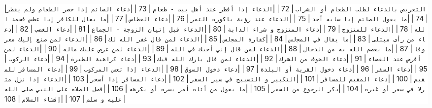 |`التعريض بالدعاء لطلب الطعام أو الشراب` | 72 |
|`الدعاء إذا أفطر عند أهل بيت - طعام` | 73 |
|`دعاء الصائم إذا حضر الطعام ولم يفطر` | 74 |
|`ما يقول الصائم إذا سابه أحد` | 75 |
|`الدعاء عند رؤية باكورة الثمر` | 76 |
|`دعاء العطاس` | 77 |
|`ما يقال للكافر إذا عطس فحمد الله` | 78 |
|`الدعاء للمتزوج` | 79 |
|`دعاء المتزوج و شراء الدابة` | 80 |
|`الدعاء قبل إتيان الزوجة - الجماع` | 81 |
|`دعاء الغضب` | 82 |
|`دعاء من رأى مبتلى` | 83 |
|`ما يقال في اﻟﻤﺠلس` | 84 |
|`كفارة اﻟﻤﺠلس` | 85 |
|`الدعاء لمن قال غفر الله لك` | 86 |
|`الدعاء لمن صنع إليك معروفا` | 87 |
|`ما يعصم الله به من الدجال` | 88 |
|`الدعاء لمن قال إني أحبك في الله` | 89 |
|`الدعاء لمن عرض عليك ماله` | 90 |
|`الدعاء لمن أقرض عند القضاء` | 91 |
|`دعاء الخوف من الشرك` | 92 |
|`الدعاء لمن قال بارك الله فيك` | 93 |
|`دعاء كراهية الطيرة` | 94 |
|`دعاء الركوب` | 95 |
|`دعاء السفر` | 96 |
|`دعاء دخول القرية أو البلدة` | 97 |
|`دعاء دخول السوق` | 98 |
|`الدعاء إذا تعس المركوب` | 99 |
|`دعاء المسافر للمقيم` | 100 |
|`دعاء المقيم للمسافر` | 101 |
|`التكبير و التسبيح في سير السفر` | 102 |
|`دعاء المسافر إذا أسحر` | 103 |
|`الدعاء إذا نزل مترلا في سفر أو غيره` | 104 |
|`ذكر الرجوع من السفر` | 105 |
|`ما يقول من أتاه أمر يسره أو يكرهه` | 106 |
|`فضل الصلاة على النبي صلى الله عليه و سلم` | 107 |
|`إفشاء السلام` | 108 |